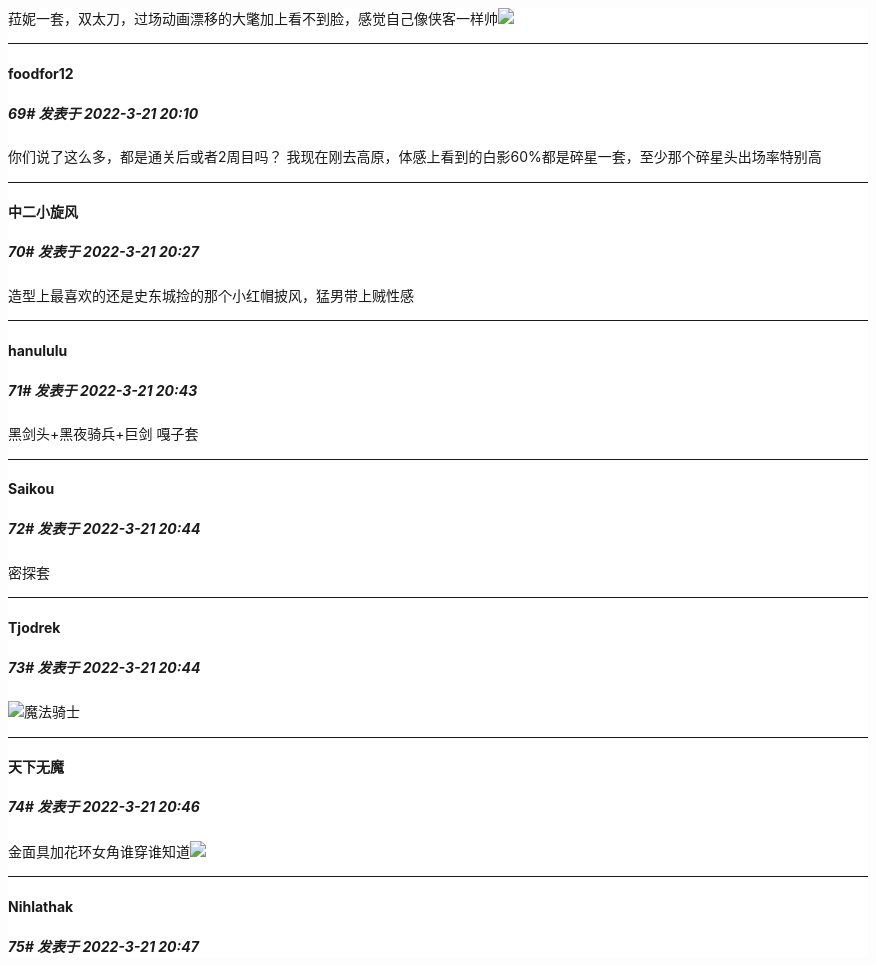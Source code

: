 菈妮一套，双太刀，过场动画漂移的大氅加上看不到脸，感觉自己像侠客一样帅<img src="https://static.saraba1st.com/image/smiley/face2017/066.png" referrerpolicy="no-referrer">



*****

####  foodfor12  
##### 69#       发表于 2022-3-21 20:10

你们说了这么多，都是通关后或者2周目吗？
我现在刚去高原，体感上看到的白影60%都是碎星一套，至少那个碎星头出场率特别高

*****

####  中二小旋风  
##### 70#       发表于 2022-3-21 20:27

造型上最喜欢的还是史东城捡的那个小红帽披风，猛男带上贼性感



*****

####  hanululu  
##### 71#       发表于 2022-3-21 20:43

黑剑头+黑夜骑兵+巨剑
嘎子套

*****

####  Saikou  
##### 72#       发表于 2022-3-21 20:44

密探套

*****

####  Tjodrek  
##### 73#       发表于 2022-3-21 20:44

<img src="https://static.saraba1st.com/image/smiley/face2017/067.png" referrerpolicy="no-referrer">魔法骑士

*****

####  天下无魔  
##### 74#       发表于 2022-3-21 20:46

金面具加花环女角谁穿谁知道<img src="https://static.saraba1st.com/image/smiley/face2017/067.png" referrerpolicy="no-referrer">

*****

####  Nihlathak  
##### 75#       发表于 2022-3-21 20:47
